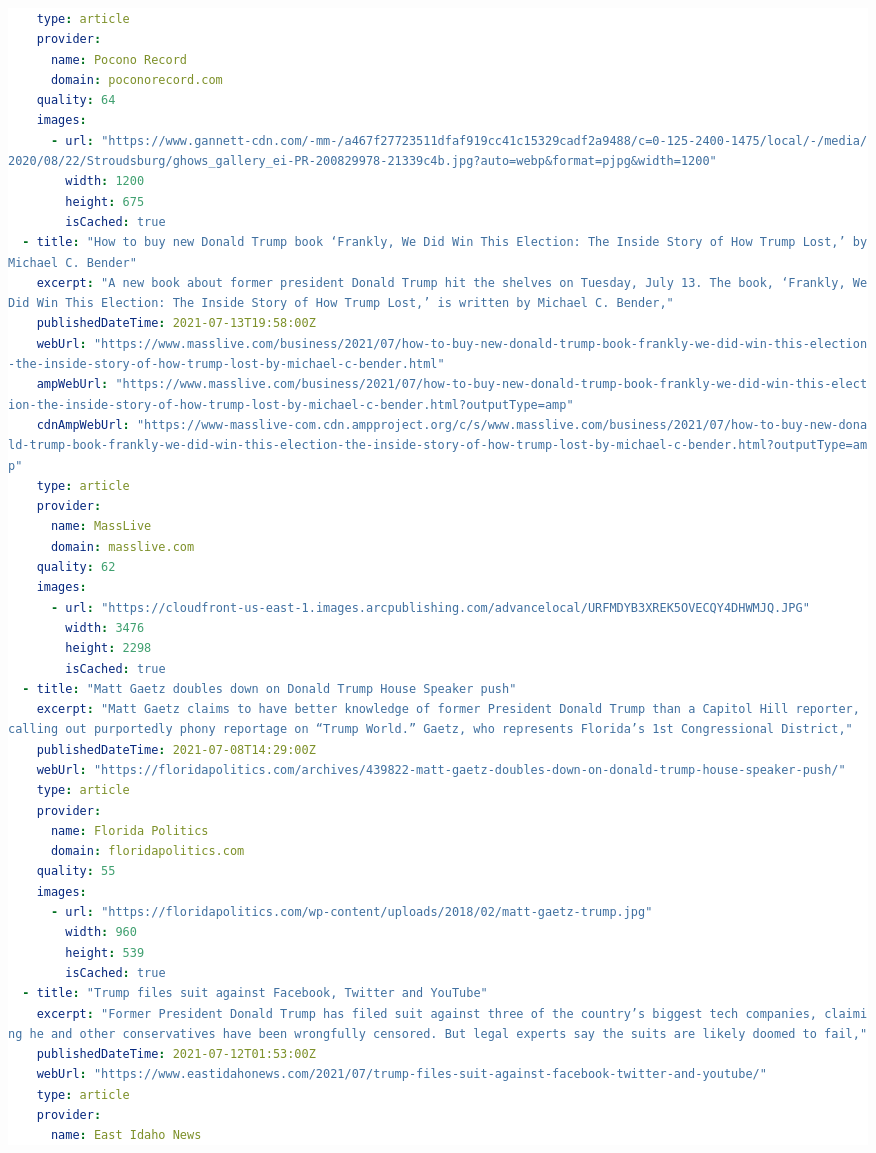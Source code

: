 ```yaml
    type: article
    provider:
      name: Pocono Record
      domain: poconorecord.com
    quality: 64
    images:
      - url: "https://www.gannett-cdn.com/-mm-/a467f27723511dfaf919cc41c15329cadf2a9488/c=0-125-2400-1475/local/-/media/2020/08/22/Stroudsburg/ghows_gallery_ei-PR-200829978-21339c4b.jpg?auto=webp&format=pjpg&width=1200"
        width: 1200
        height: 675
        isCached: true
  - title: "How to buy new Donald Trump book ‘Frankly, We Did Win This Election: The Inside Story of How Trump Lost,’ by Michael C. Bender"
    excerpt: "A new book about former president Donald Trump hit the shelves on Tuesday, July 13. The book, ‘Frankly, We Did Win This Election: The Inside Story of How Trump Lost,’ is written by Michael C. Bender,"
    publishedDateTime: 2021-07-13T19:58:00Z
    webUrl: "https://www.masslive.com/business/2021/07/how-to-buy-new-donald-trump-book-frankly-we-did-win-this-election-the-inside-story-of-how-trump-lost-by-michael-c-bender.html"
    ampWebUrl: "https://www.masslive.com/business/2021/07/how-to-buy-new-donald-trump-book-frankly-we-did-win-this-election-the-inside-story-of-how-trump-lost-by-michael-c-bender.html?outputType=amp"
    cdnAmpWebUrl: "https://www-masslive-com.cdn.ampproject.org/c/s/www.masslive.com/business/2021/07/how-to-buy-new-donald-trump-book-frankly-we-did-win-this-election-the-inside-story-of-how-trump-lost-by-michael-c-bender.html?outputType=amp"
    type: article
    provider:
      name: MassLive
      domain: masslive.com
    quality: 62
    images:
      - url: "https://cloudfront-us-east-1.images.arcpublishing.com/advancelocal/URFMDYB3XREK5OVECQY4DHWMJQ.JPG"
        width: 3476
        height: 2298
        isCached: true
  - title: "Matt Gaetz doubles down on Donald Trump House Speaker push"
    excerpt: "Matt Gaetz claims to have better knowledge of former President Donald Trump than a Capitol Hill reporter, calling out purportedly phony reportage on “Trump World.” Gaetz, who represents Florida’s 1st Congressional District,"
    publishedDateTime: 2021-07-08T14:29:00Z
    webUrl: "https://floridapolitics.com/archives/439822-matt-gaetz-doubles-down-on-donald-trump-house-speaker-push/"
    type: article
    provider:
      name: Florida Politics
      domain: floridapolitics.com
    quality: 55
    images:
      - url: "https://floridapolitics.com/wp-content/uploads/2018/02/matt-gaetz-trump.jpg"
        width: 960
        height: 539
        isCached: true
  - title: "Trump files suit against Facebook, Twitter and YouTube"
    excerpt: "Former President Donald Trump has filed suit against three of the country’s biggest tech companies, claiming he and other conservatives have been wrongfully censored. But legal experts say the suits are likely doomed to fail,"
    publishedDateTime: 2021-07-12T01:53:00Z
    webUrl: "https://www.eastidahonews.com/2021/07/trump-files-suit-against-facebook-twitter-and-youtube/"
    type: article
    provider:
      name: East Idaho News
```